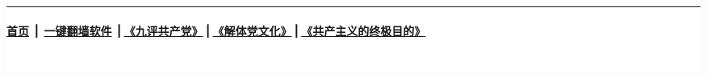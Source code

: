 
------------------------
#### [首页](https://github.com/gfw-breaker/banned-news3/blob/master/README.md) &nbsp;|&nbsp; [一键翻墙软件](https://github.com/gfw-breaker/nogfw/blob/master/README.md) &nbsp;| [《九评共产党》](https://github.com/gfw-breaker/9ping.md/blob/master/README.md#九评之一评共产党是什么) | [《解体党文化》](https://github.com/gfw-breaker/jtdwh.md/blob/master/README.md) | [《共产主义的终极目的》](https://github.com/gfw-breaker/gczydzjmd.md/blob/master/README.md)


<img src='http://gfw-breaker.win/banned-news3/pages/soh5/677643.md' width='0px' height='0px'/>